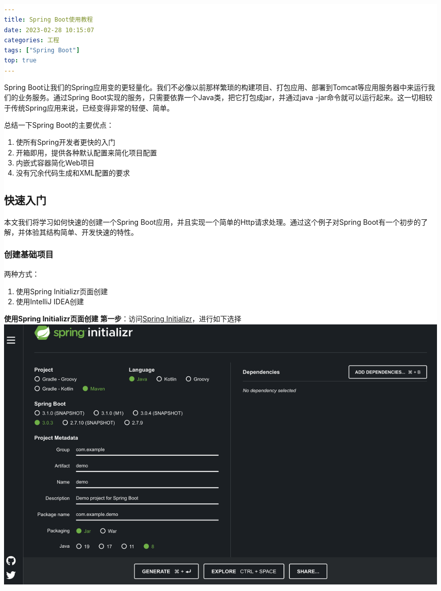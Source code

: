 ```yaml
---
title: Spring Boot使用教程
date: 2023-02-28 10:15:07
categories: 工程
tags: ["Spring Boot"]
top: true
---
```


Spring Boot让我们的Spring应用变的更轻量化。我们不必像以前那样繁琐的构建项目、打包应用、部署到Tomcat等应用服务器中来运行我们的业务服务。通过Spring Boot实现的服务，只需要依靠一个Java类，把它打包成jar，并通过java -jar命令就可以运行起来。这一切相较于传统Spring应用来说，已经变得非常的轻便、简单。

总结一下Spring Boot的主要优点：

1. 使所有Spring开发者更快的入门
2. 开箱即用，提供各种默认配置来简化项目配置
3. 内嵌式容器简化Web项目
4. 没有冗余代码生成和XML配置的要求



## 快速入门

本文我们将学习如何快速的创建一个Spring Boot应用，并且实现一个简单的Http请求处理。通过这个例子对Spring Boot有一个初步的了解，并体验其结构简单、开发快速的特性。

### 创建基础项目

两种方式：

1. 使用Spring Initializr页面创建
2. 使用IntelliJ IDEA创建

**使用Spring Initializr页面创建**
**第一步**：访问[Spring Initializr](https://start.spring.io/)，进行如下选择
![ ](Spring-Boot使用教程/SpringBoot1.png)

